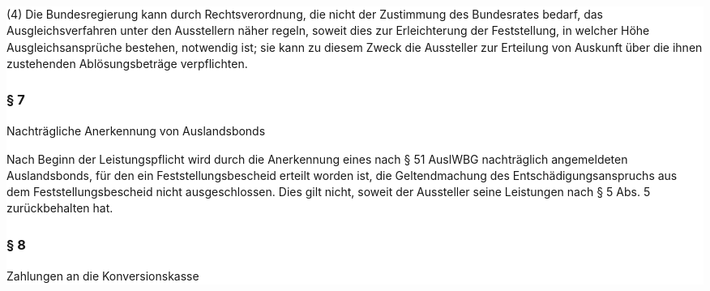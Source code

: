 </div>

<div class="jurAbsatz">

(4) Die Bundesregierung kann durch Rechtsverordnung, die nicht der
Zustimmung des Bundesrates bedarf, das Ausgleichsverfahren unter den
Ausstellern näher regeln, soweit dies zur Erleichterung der
Feststellung, in welcher Höhe Ausgleichsansprüche bestehen, notwendig
ist; sie kann zu diesem Zweck die Aussteller zur Erteilung von Auskunft
über die ihnen zustehenden Ablösungsbeträge verpflichten.

</div>

</div>

</div>

</div>

<span id="BJNR001770960BJNE001200306.html"></span>

### § 7  
Nachträgliche Anerkennung von Auslandsbonds

<div>

<div class="jnhtml">

<div>

<div class="jurAbsatz">

Nach Beginn der Leistungspflicht wird durch die Anerkennung eines nach §
51 AuslWBG nachträglich angemeldeten Auslandsbonds, für den ein
Feststellungsbescheid erteilt worden ist, die Geltendmachung des
Entschädigungsanspruchs aus dem Feststellungsbescheid nicht
ausgeschlossen. Dies gilt nicht, soweit der Aussteller seine Leistungen
nach § 5 Abs. 5 zurückbehalten hat.

</div>

</div>

</div>

</div>

<span id="BJNR001770960BJNE001300306.html"></span>

### § 8  
Zahlungen an die Konversionskasse

<div>

<div class="jnhtml">

<div>

<div class="jurAbsatz">
